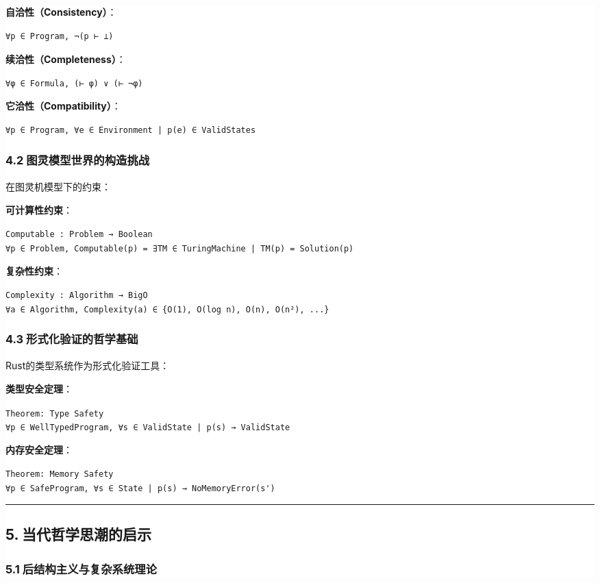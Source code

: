 **自洽性（Consistency）**：

```
∀p ∈ Program, ¬(p ⊢ ⊥)
```

**续洽性（Completeness）**：

```
∀φ ∈ Formula, (⊢ φ) ∨ (⊢ ¬φ)
```

**它洽性（Compatibility）**：

```
∀p ∈ Program, ∀e ∈ Environment | p(e) ∈ ValidStates
```

### 4.2 图灵模型世界的构造挑战

在图灵机模型下的约束：

**可计算性约束**：

```
Computable : Problem → Boolean
∀p ∈ Problem, Computable(p) = ∃TM ∈ TuringMachine | TM(p) = Solution(p)
```

**复杂性约束**：

```
Complexity : Algorithm → BigO
∀a ∈ Algorithm, Complexity(a) ∈ {O(1), O(log n), O(n), O(n²), ...}
```

### 4.3 形式化验证的哲学基础

Rust的类型系统作为形式化验证工具：

**类型安全定理**：

```
Theorem: Type Safety
∀p ∈ WellTypedProgram, ∀s ∈ ValidState | p(s) → ValidState
```

**内存安全定理**：

```
Theorem: Memory Safety
∀p ∈ SafeProgram, ∀s ∈ State | p(s) → NoMemoryError(s')
```

---

## 5. 当代哲学思潮的启示

### 5.1 后结构主义与复杂系统理论
